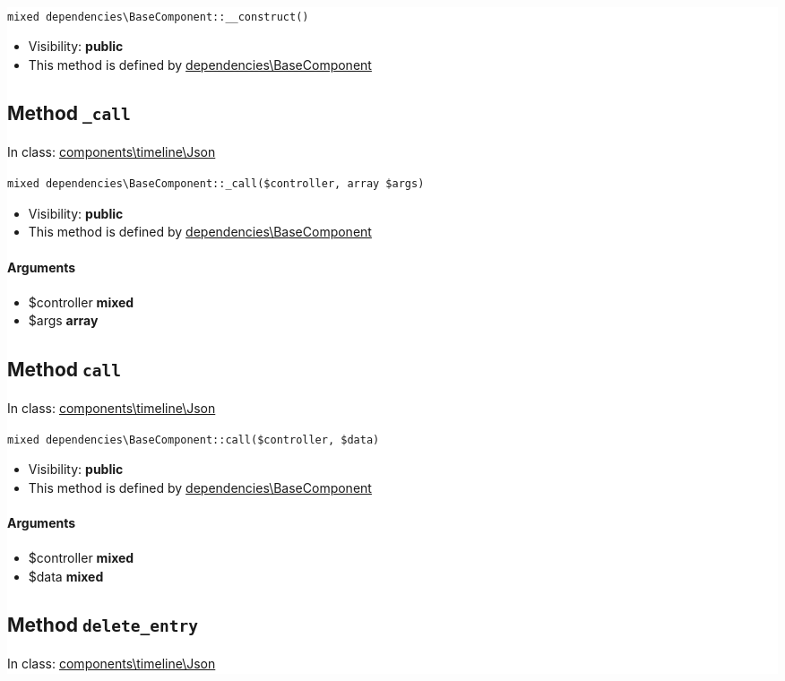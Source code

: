 ```
mixed dependencies\BaseComponent::__construct()
```





* Visibility: **public**
* This method is defined by [dependencies\BaseComponent](../../dependencies/BaseComponent.md)






## Method `_call`
In class: [components\timeline\Json](#top)

```
mixed dependencies\BaseComponent::_call($controller, array $args)
```





* Visibility: **public**
* This method is defined by [dependencies\BaseComponent](../../dependencies/BaseComponent.md)

#### Arguments

* $controller **mixed**
* $args **array**






## Method `call`
In class: [components\timeline\Json](#top)

```
mixed dependencies\BaseComponent::call($controller, $data)
```





* Visibility: **public**
* This method is defined by [dependencies\BaseComponent](../../dependencies/BaseComponent.md)

#### Arguments

* $controller **mixed**
* $data **mixed**






## Method `delete_entry`
In class: [components\timeline\Json](#top)
